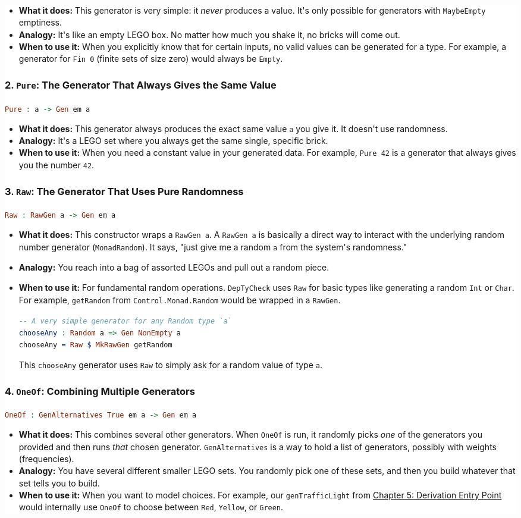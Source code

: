 *   **What it does:** This generator is very simple: it *never* produces a value. It's only possible for generators with `MaybeEmpty` emptiness.
*   **Analogy:** It's like an empty LEGO box. No matter how much you shake it, no bricks will come out.
*   **When to use it:** When you explicitly know that for certain inputs, no valid values can be generated for a type. For example, a generator for `Fin 0` (finite sets of size zero) would always be `Empty`.

### 2. `Pure`: The Generator That Always Gives the Same Value

```idris
Pure : a -> Gen em a
```

*   **What it does:** This generator always produces the exact same value `a` you give it. It doesn't use randomness.
*   **Analogy:** It's a LEGO set where you always get the same single, specific brick.
*   **When to use it:** When you need a constant value in your generated data. For example, `Pure 42` is a generator that always gives you the number `42`.

### 3. `Raw`: The Generator That Uses Pure Randomness

```idris
Raw : RawGen a -> Gen em a
```

*   **What it does:** This constructor wraps a `RawGen a`. A `RawGen a` is basically a direct way to interact with the underlying random number generator (`MonadRandom`). It says, "just give me a random `a` from the system's randomness."
*   **Analogy:** You reach into a bag of assorted LEGOs and pull out a random piece.
*   **When to use it:** For fundamental random operations. `DepTyCheck` uses `Raw` for basic types like generating a random `Int` or `Char`. For example, `getRandom` from `Control.Monad.Random` would be wrapped in a `RawGen`.

    ```idris
    -- A very simple generator for any Random type `a`
    chooseAny : Random a => Gen NonEmpty a
    chooseAny = Raw $ MkRawGen getRandom
    ```
    This `chooseAny` generator uses `Raw` to simply ask for a random value of type `a`.

### 4. `OneOf`: Combining Multiple Generators

```idris
OneOf : GenAlternatives True em a -> Gen em a
```

*   **What it does:** This combines several other generators. When `OneOf` is run, it randomly picks *one* of the generators you provided and then runs *that* chosen generator. `GenAlternatives` is a way to hold a list of generators, possibly with weights (frequencies).
*   **Analogy:** You have several different smaller LEGO sets. You randomly pick one of these sets, and then you build whatever that set tells you to build.
*   **When to use it:** When you want to model choices. For example, our `genTrafficLight` from [Chapter 5: Derivation Entry Point](05_derivation_entry_point_.md) would internally use `OneOf` to choose between `Red`, `Yellow`, or `Green`.
